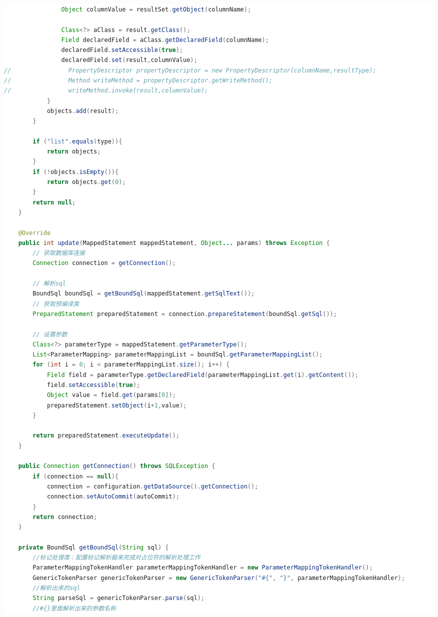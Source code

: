 ```java
                Object columnValue = resultSet.getObject(columnName);

                Class<?> aClass = result.getClass();
                Field declaredField = aClass.getDeclaredField(columnName);
                declaredField.setAccessible(true);
                declaredField.set(result,columnValue);
//                PropertyDescriptor propertyDescriptor = new PropertyDescriptor(columnName,resultType);
//                Method writeMethod = propertyDescriptor.getWriteMethod();
//                writeMethod.invoke(result,columnValue);
            }
            objects.add(result);
        }

        if ("list".equals(type)){
            return objects;
        }
        if (!objects.isEmpty()){
            return objects.get(0);
        }
        return null;
    }

    @Override
    public int update(MappedStatement mappedStatement, Object... params) throws Exception {
        // 获取数据库连接
        Connection connection = getConnection();

        // 解析sql
        BoundSql boundSql = getBoundSql(mappedStatement.getSqlText());
        // 获取预编译类
        PreparedStatement preparedStatement = connection.prepareStatement(boundSql.getSql());

        // 设置参数
        Class<?> parameterType = mappedStatement.getParameterType();
        List<ParameterMapping> parameterMappingList = boundSql.getParameterMappingList();
        for (int i = 0; i < parameterMappingList.size(); i++) {
            Field field = parameterType.getDeclaredField(parameterMappingList.get(i).getContent());
            field.setAccessible(true);
            Object value = field.get(params[0]);
            preparedStatement.setObject(i+1,value);
        }

        return preparedStatement.executeUpdate();
    }

    public Connection getConnection() throws SQLException {
        if (connection == null){
            connection = configuration.getDataSource().getConnection();
            connection.setAutoCommit(autoCommit);
        }
        return connection;
    }

    private BoundSql getBoundSql(String sql) {
        //标记处理类：配置标记解析器来完成对占位符的解析处理工作
        ParameterMappingTokenHandler parameterMappingTokenHandler = new ParameterMappingTokenHandler();
        GenericTokenParser genericTokenParser = new GenericTokenParser("#{", "}", parameterMappingTokenHandler);
        //解析出来的sql
        String parseSql = genericTokenParser.parse(sql);
        //#{}里面解析出来的参数名称
```